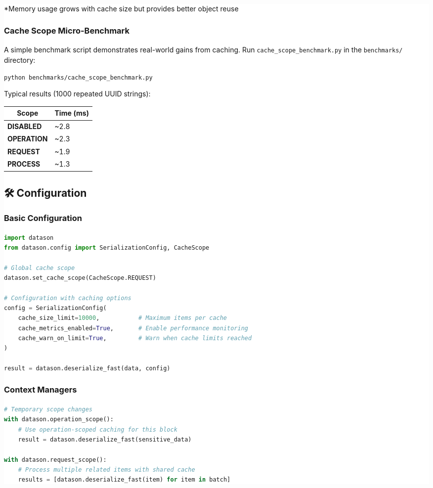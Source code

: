 *Memory usage grows with cache size but provides better object reuse

### Cache Scope Micro-Benchmark

A simple benchmark script demonstrates real-world gains from caching. Run
`cache_scope_benchmark.py` in the `benchmarks/` directory:

```bash
python benchmarks/cache_scope_benchmark.py
```

Typical results (1000 repeated UUID strings):

| Scope | Time (ms) |
|-------|----------|
| **DISABLED** | ~2.8 |
| **OPERATION** | ~2.3 |
| **REQUEST** | ~1.9 |
| **PROCESS** | ~1.3 |

## 🛠️ Configuration

### Basic Configuration

```python
import datason
from datason.config import SerializationConfig, CacheScope

# Global cache scope
datason.set_cache_scope(CacheScope.REQUEST)

# Configuration with caching options
config = SerializationConfig(
    cache_size_limit=10000,           # Maximum items per cache
    cache_metrics_enabled=True,       # Enable performance monitoring
    cache_warn_on_limit=True,         # Warn when cache limits reached
)

result = datason.deserialize_fast(data, config)
```

### Context Managers

```python
# Temporary scope changes
with datason.operation_scope():
    # Use operation-scoped caching for this block
    result = datason.deserialize_fast(sensitive_data)

with datason.request_scope():
    # Process multiple related items with shared cache
    results = [datason.deserialize_fast(item) for item in batch]
```
